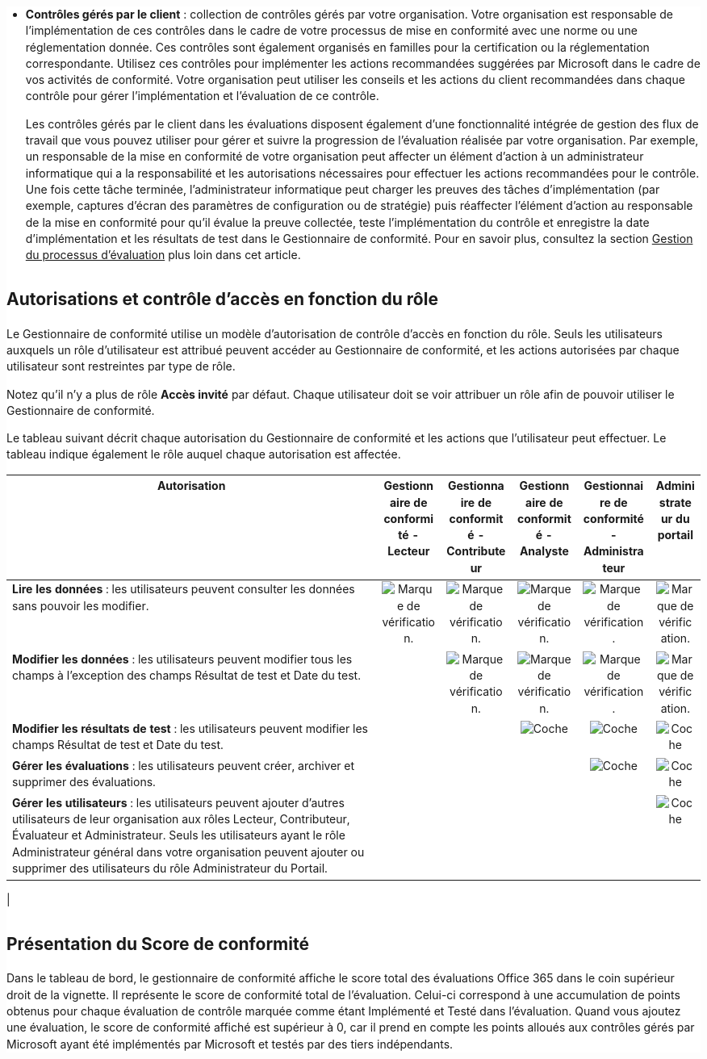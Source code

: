 - **Contrôles gérés par le client** : collection de contrôles gérés par votre organisation. Votre organisation est responsable de l’implémentation de ces contrôles dans le cadre de votre processus de mise en conformité avec une norme ou une réglementation donnée. Ces contrôles sont également organisés en familles pour la certification ou la réglementation correspondante. Utilisez ces contrôles pour implémenter les actions recommandées suggérées par Microsoft dans le cadre de vos activités de conformité. Votre organisation peut utiliser les conseils et les actions du client recommandées dans chaque contrôle pour gérer l’implémentation et l’évaluation de ce contrôle.

  Les contrôles gérés par le client dans les évaluations disposent également d’une fonctionnalité intégrée de gestion des flux de travail que vous pouvez utiliser pour gérer et suivre la progression de l’évaluation réalisée par votre organisation. Par exemple, un responsable de la mise en conformité de votre organisation peut affecter un élément d’action à un administrateur informatique qui a la responsabilité et les autorisations nécessaires pour effectuer les actions recommandées pour le contrôle. Une fois cette tâche terminée, l’administrateur informatique peut charger les preuves des tâches d’implémentation (par exemple, captures d’écran des paramètres de configuration ou de stratégie) puis réaffecter l’élément d’action au responsable de la mise en conformité pour qu’il évalue la preuve collectée, teste l’implémentation du contrôle et enregistre la date d’implémentation et les résultats de test dans le Gestionnaire de conformité. Pour en savoir plus, consultez la section [Gestion du processus d’évaluation](#managing-the-assessment-process) plus loin dans cet article.

## <a name="permissions-and-role-based-access-control"></a>Autorisations et contrôle d’accès en fonction du rôle

Le Gestionnaire de conformité utilise un modèle d’autorisation de contrôle d’accès en fonction du rôle. Seuls les utilisateurs auxquels un rôle d’utilisateur est attribué peuvent accéder au Gestionnaire de conformité, et les actions autorisées par chaque utilisateur sont restreintes par type de rôle.

Notez qu’il n’y a plus de rôle **Accès invité** par défaut. Chaque utilisateur doit se voir attribuer un rôle afin de pouvoir utiliser le Gestionnaire de conformité.

Le tableau suivant décrit chaque autorisation du Gestionnaire de conformité et les actions que l’utilisateur peut effectuer. Le tableau indique également le rôle auquel chaque autorisation est affectée.

|Autorisation|Gestionnaire de conformité - Lecteur|Gestionnaire de conformité - Contributeur|Gestionnaire de conformité - Analyste|Gestionnaire de conformité - Administrateur|Administrateur du portail|
|---|:---:|:---:|:---:|:---:|:---:|
|**Lire les données** : les utilisateurs peuvent consulter les données sans pouvoir les modifier.|![Marque de vérification.](../media/checkmark.png)|![Marque de vérification.](../media/checkmark.png)|![Marque de vérification.](../media/checkmark.png)|![Marque de vérification.](../media/checkmark.png)|![Marque de vérification.](../media/checkmark.png)|
|**Modifier les données** : les utilisateurs peuvent modifier tous les champs à l’exception des champs Résultat de test et Date du test.||![Marque de vérification.](../media/checkmark.png)|![Marque de vérification.](../media/checkmark.png)|![Marque de vérification.](../media/checkmark.png)|![Marque de vérification.](../media/checkmark.png)|
|**Modifier les résultats de test** : les utilisateurs peuvent modifier les champs Résultat de test et Date du test.|||![Coche](../media/checkmark.png)|![Coche](../media/checkmark.png)|![Coche](../media/checkmark.png)|
|**Gérer les évaluations** : les utilisateurs peuvent créer, archiver et supprimer des évaluations.||||![Coche](../media/checkmark.png)|![Coche](../media/checkmark.png)|
|**Gérer les utilisateurs** : les utilisateurs peuvent ajouter d’autres utilisateurs de leur organisation aux rôles Lecteur, Contributeur, Évaluateur et Administrateur. Seuls les utilisateurs ayant le rôle Administrateur général dans votre organisation peuvent ajouter ou supprimer des utilisateurs du rôle Administrateur du Portail.  |||||![Coche](../media/checkmark.png)|
|

## <a name="understanding-the-compliance-score"></a>Présentation du Score de conformité

Dans le tableau de bord, le gestionnaire de conformité affiche le score total des évaluations Office 365 dans le coin supérieur droit de la vignette. Il représente le score de conformité total de l’évaluation. Celui-ci correspond à une accumulation de points obtenus pour chaque évaluation de contrôle marquée comme étant Implémenté et Testé dans l’évaluation. Quand vous ajoutez une évaluation, le score de conformité affiché est supérieur à 0, car il prend en compte les points alloués aux contrôles gérés par Microsoft ayant été implémentés par Microsoft et testés par des tiers indépendants.
